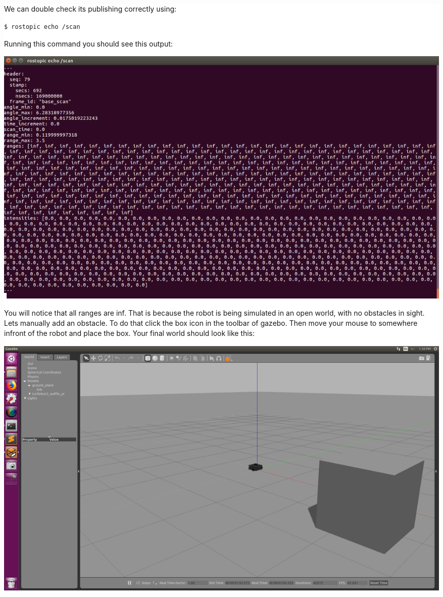We can double check its publishing correctly using:

```
$ rostopic echo /scan
```

Running this command you should see this output:

![The scan topics data, with all values set to inf](images/scan_data.png)

You will notice that all ranges are inf. That is because the robot is being simulated in an open world, with no obstacles in sight. Lets manually add an obstacle. To do that click the box icon in the toolbar of gazebo. Then move your mouse to somewhere infront of the robot and place the box. Your final world should look like this:

![Robot and box placed inside a Gazebo world](images/add_box.png)
